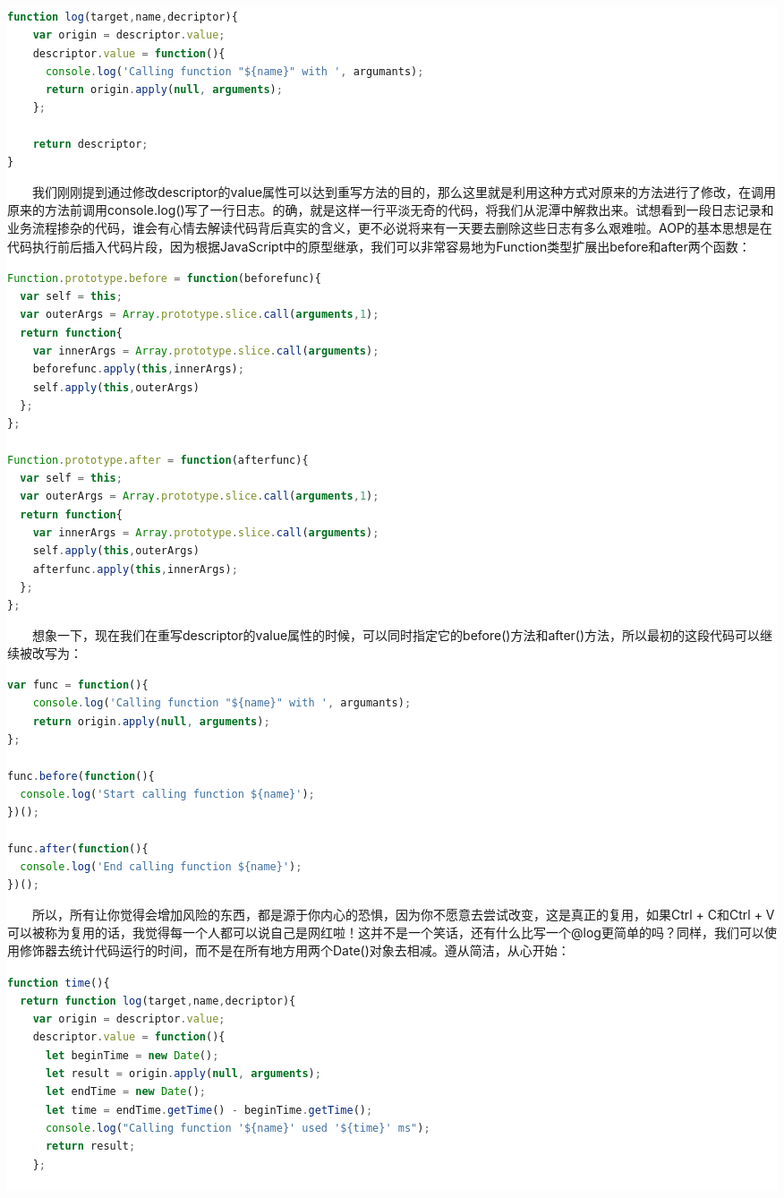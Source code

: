 ```JavaScript
function log(target,name,decriptor){
    var origin = descriptor.value;
    descriptor.value = function(){
      console.log('Calling function "${name}" with ', argumants);
      return origin.apply(null, arguments);
    };
    
    return descriptor;
}
```
&emsp;&emsp;我们刚刚提到通过修改descriptor的value属性可以达到重写方法的目的，那么这里就是利用这种方式对原来的方法进行了修改，在调用原来的方法前调用console.log()写了一行日志。的确，就是这样一行平淡无奇的代码，将我们从泥潭中解救出来。试想看到一段日志记录和业务流程掺杂的代码，谁会有心情去解读代码背后真实的含义，更不必说将来有一天要去删除这些日志有多么艰难啦。AOP的基本思想是在代码执行前后插入代码片段，因为根据JavaScript中的原型继承，我们可以非常容易地为Function类型扩展出before和after两个函数：
```JavaScript
Function.prototype.before = function(beforefunc){
  var self = this;
  var outerArgs = Array.prototype.slice.call(arguments,1);
  return function{
    var innerArgs = Array.prototype.slice.call(arguments);
    beforefunc.apply(this,innerArgs);
    self.apply(this,outerArgs)
  };
};

Function.prototype.after = function(afterfunc){
  var self = this;
  var outerArgs = Array.prototype.slice.call(arguments,1);
  return function{
    var innerArgs = Array.prototype.slice.call(arguments);
    self.apply(this,outerArgs)
    afterfunc.apply(this,innerArgs);
  };
};
```
&emsp;&emsp;想象一下，现在我们在重写descriptor的value属性的时候，可以同时指定它的before()方法和after()方法，所以最初的这段代码可以继续被改写为：
```JavaScript
var func = function(){
    console.log('Calling function "${name}" with ', argumants);
    return origin.apply(null, arguments);
};

func.before(function(){
  console.log('Start calling function ${name}');
})();

func.after(function(){
  console.log('End calling function ${name}');
})();
```
&emsp;&emsp;所以，所有让你觉得会增加风险的东西，都是源于你内心的恐惧，因为你不愿意去尝试改变，这是真正的复用，如果Ctrl + C和Ctrl + V可以被称为复用的话，我觉得每一个人都可以说自己是网红啦！这并不是一个笑话，还有什么比写一个@log更简单的吗？同样，我们可以使用修饰器去统计代码运行的时间，而不是在所有地方用两个Date()对象去相减。遵从简洁，从心开始：
```JavaScript
function time(){
  return function log(target,name,decriptor){
    var origin = descriptor.value;
    descriptor.value = function(){
      let beginTime = new Date();
      let result = origin.apply(null, arguments);
      let endTime = new Date();
      let time = endTime.getTime() - beginTime.getTime();
      console.log("Calling function '${name}' used '${time}' ms"); 
      return result;
    };
    
```